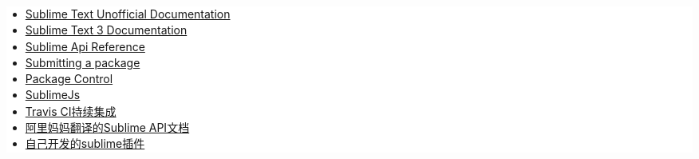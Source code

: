 - [Sublime Text Unofficial Documentation](http://docs.sublimetext.info/en/latest/index.html)
- [Sublime Text 3 Documentation](http://www.sublimetext.com/docs/3/index.html)
- [Sublime Api Reference](http://www.sublimetext.com/docs/3/api_reference.html)
- [Submitting a package](https://packagecontrol.io/docs/submitting_a_package#Step_8)
- [Package Control](https://packagecontrol.io)
- [SublimeJs](https://github.com/75team/SublimeJS)
- [Travis CI持续集成](https://travis-ci.com)
- [阿里妈妈翻译的Sublime API文档](http://mux.alimama.com/posts/549)
- [自己开发的sublime插件](https://github.com/wangchao0502/MatrixList-Snippets)